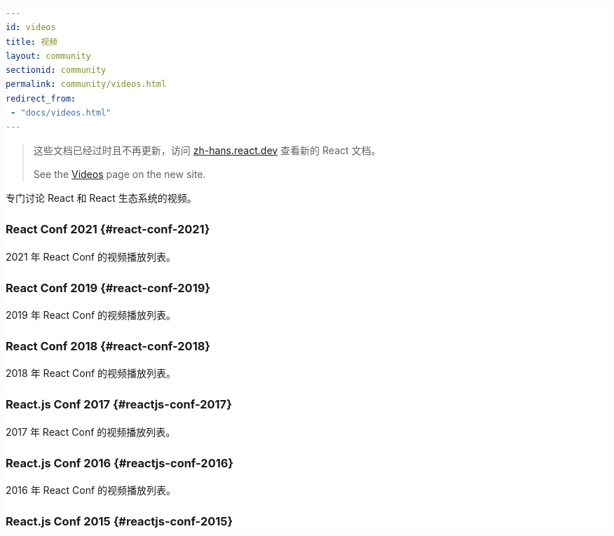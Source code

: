 ```yaml
---
id: videos
title: 视频
layout: community
sectionid: community
permalink: community/videos.html
redirect_from:
 - "docs/videos.html"
---
```


<div class="scary">

> 这些文档已经过时且不再更新，访问 [zh-hans.react.dev](https://zh-hans.react.dev) 查看新的 React 文档。
>
> See the [Videos](https://zh-hans.react.dev/community/videos) page on the new site.
>
</div>

专门讨论 React 和 React 生态系统的视频。

### React Conf 2021 {#react-conf-2021}

2021 年 React Conf 的视频播放列表。
<iframe title="React Conf 2021" width="650" height="366" src="https://www.youtube-nocookie.com/embed/videoseries?list=PLNG_1j3cPCaZZ7etkzWA7JfdmKWT0pMsa" frameborder="0" allowfullscreen></iframe>

### React Conf 2019 {#react-conf-2019}

2019 年 React Conf 的视频播放列表。
<iframe title="React Conf 2019" width="650" height="366" src="https://www.youtube-nocookie.com/embed/playlist?list=PLPxbbTqCLbGHPxZpw4xj_Wwg8-fdNxJRh" frameborder="0" allowfullscreen></iframe>

### React Conf 2018 {#react-conf-2018}

2018 年 React Conf 的视频播放列表。
<iframe title="React Conf 2018" width="650" height="366" src="https://www.youtube-nocookie.com/embed/playlist?list=PLPxbbTqCLbGE5AihOSExAa4wUM-P42EIJ" frameborder="0" allowfullscreen></iframe>

### React.js Conf 2017 {#reactjs-conf-2017}

2017 年 React Conf 的视频播放列表。
<iframe title="React.js Conf 2017" width="650" height="366" src="https://www.youtube-nocookie.com/embed/playlist?list=PLb0IAmt7-GS3fZ46IGFirdqKTIxlws7e0" frameborder="0" allowfullscreen></iframe>

### React.js Conf 2016 {#reactjs-conf-2016}

2016 年 React Conf 的视频播放列表。
<iframe title="React.js Conf 2016" width="650" height="366" src="https://www.youtube-nocookie.com/embed/playlist?list=PLb0IAmt7-GS0M8Q95RIc2lOM6nc77q1IY" frameborder="0" allowfullscreen></iframe>

### React.js Conf 2015 {#reactjs-conf-2015}
